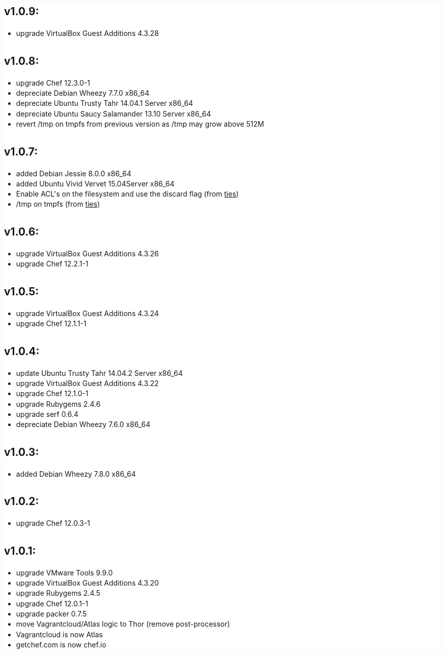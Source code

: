 ## v1.0.9:
* upgrade VirtualBox Guest Additions 4.3.28

## v1.0.8:
* upgrade Chef 12.3.0-1
* depreciate Debian Wheezy 7.7.0 x86_64
* depreciate Ubuntu Trusty Tahr 14.04.1 Server x86_64
* depreciate Ubuntu Saucy Salamander 13.10 Server x86_64
* revert /tmp on tmpfs from previous version as /tmp may grow above 512M

## v1.0.7:
* added Debian Jessie 8.0.0 x86_64
* added Ubuntu Vivid Vervet 15.04Server x86_64
* Enable ACL's on the filesystem and use the discard flag (from [ties](https://github.com/ties/my-opinionated-packer-vagrant-boxes))
* /tmp on tmpfs (from [ties](https://github.com/ties/my-opinionated-packer-vagrant-boxes))

## v1.0.6:
* upgrade VirtualBox Guest Additions 4.3.26
* upgrade Chef 12.2.1-1

## v1.0.5:
* upgrade VirtualBox Guest Additions 4.3.24
* upgrade Chef 12.1.1-1

## v1.0.4:
* update Ubuntu Trusty Tahr 14.04.2 Server x86_64
* upgrade VirtualBox Guest Additions 4.3.22
* upgrade Chef 12.1.0-1
* upgrade Rubygems 2.4.6
* upgrade serf 0.6.4
* depreciate Debian Wheezy 7.6.0 x86_64

## v1.0.3:
* added Debian Wheezy 7.8.0 x86_64

## v1.0.2:
* upgrade Chef 12.0.3-1

## v1.0.1:
* upgrade VMware Tools 9.9.0
* upgrade VirtualBox Guest Additions 4.3.20
* upgrade Rubygems 2.4.5
* upgrade Chef 12.0.1-1
* upgrade packer 0.7.5
* move Vagrantcloud/Atlas logic to Thor (remove post-processor)
* Vagrantcloud is now Atlas
* getchef.com is now chef.io

